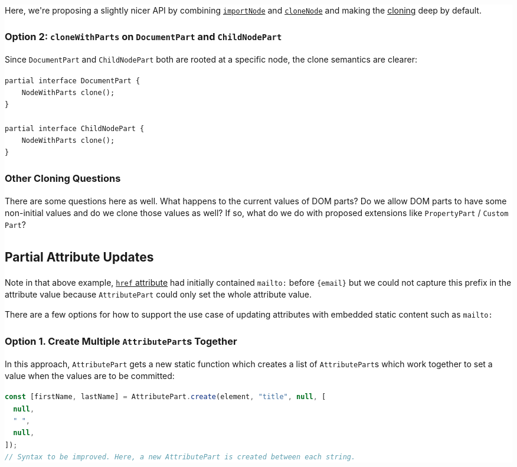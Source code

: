 Here, we're proposing a slightly nicer API by combining
[`importNode`](https://dom.spec.whatwg.org/#dom-document-importnode) and
[`cloneNode`](https://dom.spec.whatwg.org/#dom-node-clonenode) and making the
[cloning](https://dom.spec.whatwg.org/#concept-node-clone) deep by default.

### Option 2: `cloneWithParts` on `DocumentPart` and `ChildNodePart`

Since `DocumentPart` and `ChildNodePart` both are rooted at a specific node, the
clone semantics are clearer:

```webidl
partial interface DocumentPart {
    NodeWithParts clone();
}

partial interface ChildNodePart {
    NodeWithParts clone();
}
```

### Other Cloning Questions

There are some questions here as well. What happens to the current values of DOM
parts? Do we allow DOM parts to have some non-initial values and do we clone
those values as well? If so, what do we do with proposed extensions like
`PropertyPart` / `CustomPart`?

## Partial Attribute Updates

Note in that above example,
[`href` attribute](https://html.spec.whatwg.org/multipage/links.html#attr-hyperlink-href)
had initially contained `mailto:` before `{email}` but we could not capture this
prefix in the attribute value because `AttributePart` could only set the whole
attribute value.

There are a few options for how to support the use case of updating attributes
with embedded static content such as `mailto:`

### Option 1. Create Multiple `AttributePart`s Together

In this approach, `AttributePart` gets a new static function which creates a
list of `AttributePart`s which work together to set a value when the values are
to be committed:

```js
const [firstName, lastName] = AttributePart.create(element, "title", null, [
  null,
  " ",
  null,
]);
// Syntax to be improved. Here, a new AttributePart is created between each string.
```
